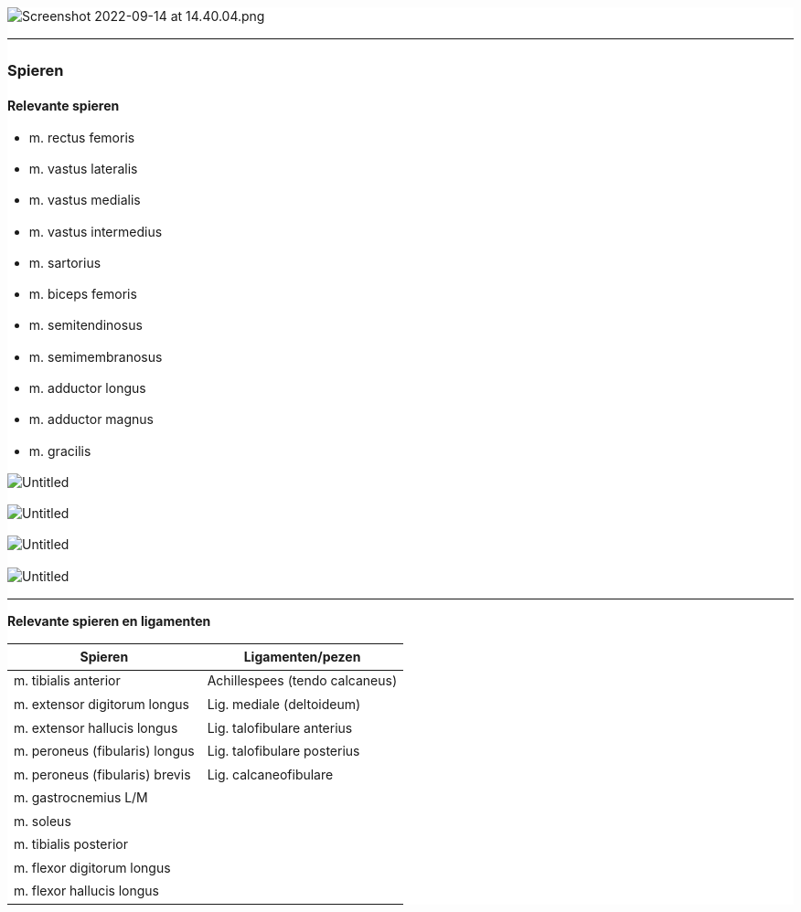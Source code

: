 ![Screenshot 2022-09-14 at 14.40.04.png](Anatomie%20extremiteiten%205897a91d322040b6b3e3120370d2cbe8/Screenshot_2022-09-14_at_14.40.04.png)

---

### Spieren

**Relevante spieren**

- m. rectus femoris
- m. vastus lateralis
- m. vastus medialis
- m. vastus intermedius
- m. sartorius

- m. biceps femoris
- m. semitendinosus
- m. semimembranosus
- m. adductor longus
- m. adductor magnus
- m. gracilis

![Untitled](Anatomie%20extremiteiten%205897a91d322040b6b3e3120370d2cbe8/Untitled%202.png)

![Untitled](Anatomie%20extremiteiten%205897a91d322040b6b3e3120370d2cbe8/Untitled%203.png)

![Untitled](Anatomie%20extremiteiten%205897a91d322040b6b3e3120370d2cbe8/Untitled%204.png)

![Untitled](Anatomie%20extremiteiten%205897a91d322040b6b3e3120370d2cbe8/Untitled%205.png)

---

**Relevante spieren en ligamenten**

| Spieren | Ligamenten/pezen |
| --- | --- |
| m. tibialis anterior | Achillespees (tendo calcaneus) |
| m. extensor digitorum longus | Lig. mediale (deltoideum) |
| m. extensor hallucis longus | Lig. talofibulare anterius |
| m. peroneus (fibularis) longus | Lig. talofibulare posterius |
| m. peroneus (fibularis) brevis | Lig. calcaneofibulare |
| m. gastrocnemius L/M |  |
| m. soleus |  |
| m. tibialis posterior |  |
| m. flexor digitorum longus |  |
| m. flexor hallucis longus |  |
